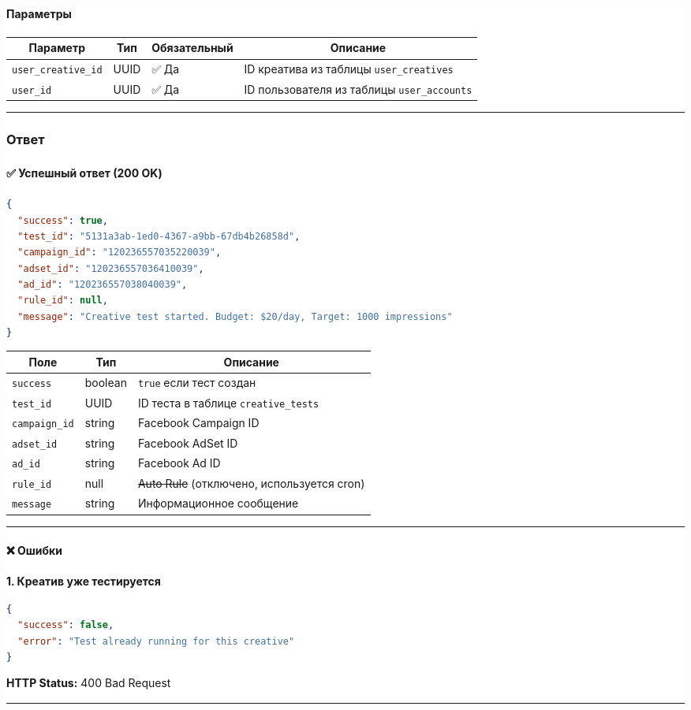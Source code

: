 #### Параметры

| Параметр | Тип | Обязательный | Описание |
|----------|-----|--------------|----------|
| `user_creative_id` | UUID | ✅ Да | ID креатива из таблицы `user_creatives` |
| `user_id` | UUID | ✅ Да | ID пользователя из таблицы `user_accounts` |

---

### Ответ

#### ✅ Успешный ответ (200 OK)

```json
{
  "success": true,
  "test_id": "5131a3ab-1ed0-4367-a9bb-67db4b26858d",
  "campaign_id": "120236557035220039",
  "adset_id": "120236557036410039",
  "ad_id": "120236557038040039",
  "rule_id": null,
  "message": "Creative test started. Budget: $20/day, Target: 1000 impressions"
}
```

| Поле | Тип | Описание |
|------|-----|----------|
| `success` | boolean | `true` если тест создан |
| `test_id` | UUID | ID теста в таблице `creative_tests` |
| `campaign_id` | string | Facebook Campaign ID |
| `adset_id` | string | Facebook AdSet ID |
| `ad_id` | string | Facebook Ad ID |
| `rule_id` | null | ~~Auto Rule~~ (отключено, используется cron) |
| `message` | string | Информационное сообщение |

---

#### ❌ Ошибки

**1. Креатив уже тестируется**
```json
{
  "success": false,
  "error": "Test already running for this creative"
}
```
**HTTP Status:** 400 Bad Request

---